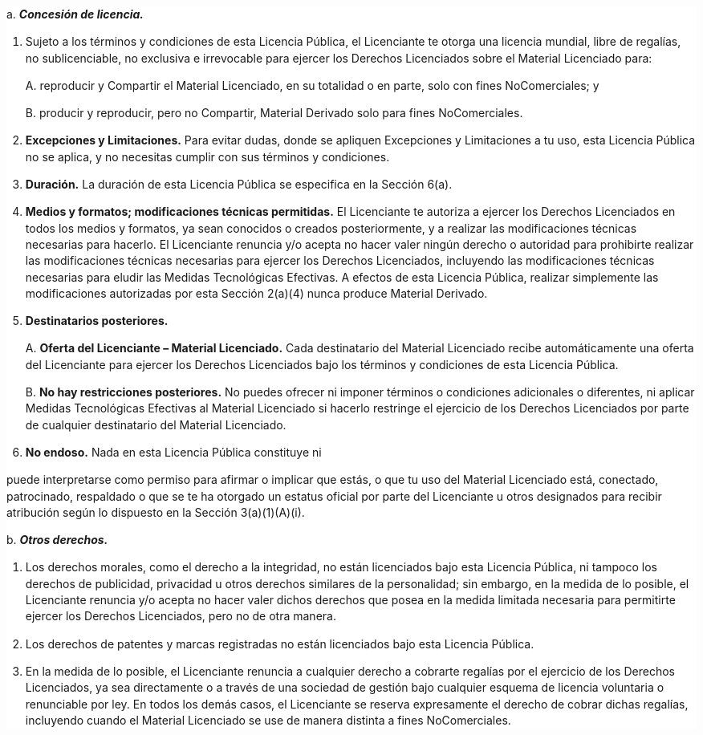 a. *__Concesión de licencia.__*

   1. Sujeto a los términos y condiciones de esta Licencia Pública, el Licenciante te otorga una licencia mundial, libre de regalías, no sublicenciable, no exclusiva e irrevocable para ejercer los Derechos Licenciados sobre el Material Licenciado para:

        A. reproducir y Compartir el Material Licenciado, en su totalidad o en parte, solo con fines NoComerciales; y

        B. producir y reproducir, pero no Compartir, Material Derivado solo para fines NoComerciales.

   2. __Excepciones y Limitaciones.__ Para evitar dudas, donde se apliquen Excepciones y Limitaciones a tu uso, esta Licencia Pública no se aplica, y no necesitas cumplir con sus términos y condiciones.

   3. __Duración.__ La duración de esta Licencia Pública se especifica en la Sección 6(a).

   4. __Medios y formatos; modificaciones técnicas permitidas.__ El Licenciante te autoriza a ejercer los Derechos Licenciados en todos los medios y formatos, ya sean conocidos o creados posteriormente, y a realizar las modificaciones técnicas necesarias para hacerlo. El Licenciante renuncia y/o acepta no hacer valer ningún derecho o autoridad para prohibirte realizar las modificaciones técnicas necesarias para ejercer los Derechos Licenciados, incluyendo las modificaciones técnicas necesarias para eludir las Medidas Tecnológicas Efectivas. A efectos de esta Licencia Pública, realizar simplemente las modificaciones autorizadas por esta Sección 2(a)(4) nunca produce Material Derivado.

   5. __Destinatarios posteriores.__

        A. __Oferta del Licenciante – Material Licenciado.__ Cada destinatario del Material Licenciado recibe automáticamente una oferta del Licenciante para ejercer los Derechos Licenciados bajo los términos y condiciones de esta Licencia Pública.

        B. __No hay restricciones posteriores.__ No puedes ofrecer ni imponer términos o condiciones adicionales o diferentes, ni aplicar Medidas Tecnológicas Efectivas al Material Licenciado si hacerlo restringe el ejercicio de los Derechos Licenciados por parte de cualquier destinatario del Material Licenciado.

   6. __No endoso.__ Nada en esta Licencia Pública constituye ni

 puede interpretarse como permiso para afirmar o implicar que estás, o que tu uso del Material Licenciado está, conectado, patrocinado, respaldado o que se te ha otorgado un estatus oficial por parte del Licenciante u otros designados para recibir atribución según lo dispuesto en la Sección 3(a)(1)(A)(i).

b. *__Otros derechos.__*

   1. Los derechos morales, como el derecho a la integridad, no están licenciados bajo esta Licencia Pública, ni tampoco los derechos de publicidad, privacidad u otros derechos similares de la personalidad; sin embargo, en la medida de lo posible, el Licenciante renuncia y/o acepta no hacer valer dichos derechos que posea en la medida limitada necesaria para permitirte ejercer los Derechos Licenciados, pero no de otra manera.

   2. Los derechos de patentes y marcas registradas no están licenciados bajo esta Licencia Pública.

   3. En la medida de lo posible, el Licenciante renuncia a cualquier derecho a cobrarte regalías por el ejercicio de los Derechos Licenciados, ya sea directamente o a través de una sociedad de gestión bajo cualquier esquema de licencia voluntaria o renunciable por ley. En todos los demás casos, el Licenciante se reserva expresamente el derecho de cobrar dichas regalías, incluyendo cuando el Material Licenciado se use de manera distinta a fines NoComerciales.
